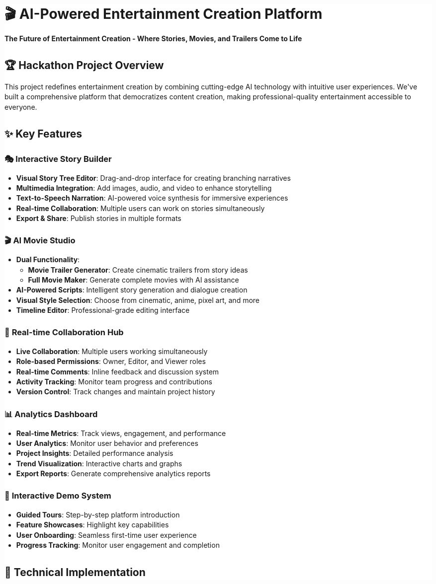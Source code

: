 # 🎬 AI-Powered Entertainment Creation Platform

**The Future of Entertainment Creation - Where Stories, Movies, and Trailers Come to Life**

## 🏆 Hackathon Project Overview

This project redefines entertainment creation by combining cutting-edge AI technology with intuitive user experiences. We've built a comprehensive platform that democratizes content creation, making professional-quality entertainment accessible to everyone.

## ✨ Key Features

### 🎭 **Interactive Story Builder**
- **Visual Story Tree Editor**: Drag-and-drop interface for creating branching narratives
- **Multimedia Integration**: Add images, audio, and video to enhance storytelling
- **Text-to-Speech Narration**: AI-powered voice synthesis for immersive experiences
- **Real-time Collaboration**: Multiple users can work on stories simultaneously
- **Export & Share**: Publish stories in multiple formats

### 🎬 **AI Movie Studio**
- **Dual Functionality**: 
  - **Movie Trailer Generator**: Create cinematic trailers from story ideas
  - **Full Movie Maker**: Generate complete movies with AI assistance
- **AI-Powered Scripts**: Intelligent story generation and dialogue creation
- **Visual Style Selection**: Choose from cinematic, anime, pixel art, and more
- **Timeline Editor**: Professional-grade editing interface

### 🤝 **Real-time Collaboration Hub**
- **Live Collaboration**: Multiple users working simultaneously
- **Role-based Permissions**: Owner, Editor, and Viewer roles
- **Real-time Comments**: Inline feedback and discussion system
- **Activity Tracking**: Monitor team progress and contributions
- **Version Control**: Track changes and maintain project history

### 📊 **Analytics Dashboard**
- **Real-time Metrics**: Track views, engagement, and performance
- **User Analytics**: Monitor user behavior and preferences
- **Project Insights**: Detailed performance analysis
- **Trend Visualization**: Interactive charts and graphs
- **Export Reports**: Generate comprehensive analytics reports

### 🎯 **Interactive Demo System**
- **Guided Tours**: Step-by-step platform introduction
- **Feature Showcases**: Highlight key capabilities
- **User Onboarding**: Seamless first-time user experience
- **Progress Tracking**: Monitor user engagement and completion

## 🚀 Technical Implementation
